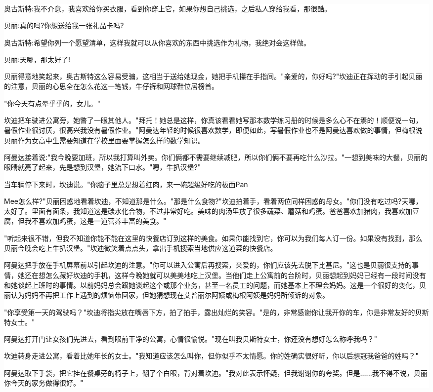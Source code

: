 奥古斯特:我不介意，我喜欢给你买衣服，看到你穿上它，如果你想自己挑选，之后私人穿给我看，那很酷。





贝丽:真的吗?你想送给我一张礼品卡吗?





奥古斯特:希望你列一个愿望清单，这样我就可以从你喜欢的东西中挑选作为礼物，我绝对会这样做。





贝丽:天哪，那太好了!



贝丽得意地笑起来，奥古斯特这么容易受骗，这相当于送给她现金，她把手机攥在手指间。"亲爱的，你好吗?"坎迪正在挥动的手引起贝丽的注意，贝丽的心思全在怎么花这一笔钱，牛仔裤和网球鞋位居榜首。



"你今天有点晕乎乎的，女儿。"



坎迪把车驶进公寓旁，她瞥了一眼其他人。"拜托！她总是这样，你真该看看她写那本数学练习册的时候是多么心不在焉的！顺便说一句，暑假作业很讨厌，很高兴我没有暑假作业。"阿曼达年轻的时候很喜欢数学，即便如此，写暑假作业也不是阿曼达喜欢做的事情，但梅根说贝丽作为女高中生需要知道在学校里面要掌握怎么样的数学知识。



阿曼达接着说:"我今晚要加班，所以我打算叫外卖。你们俩都不需要继续减肥，所以你们俩不要再吃什么沙拉。"一想到美味的大餐，贝丽的眼睛就亮了起来，先是想到汉堡，她流下口水。"嗯，牛扒汉堡?"



当车辆停下来时，坎迪说。"你脑子里总是想着红肉，来一碗超级好吃的板面Pan

Mee怎么样?"贝丽困惑地看着坎迪，不知道那是什么。"那是什么食物?"坎迪拍着手，看着两位同样困惑的母女。"你们没有吃过吗?天哪，太好了。里面有面条，我知道这是碳水化合物，不过非常好吃。美味的肉汤里放了很多蔬菜、蘑菇和鸡蛋。爸爸喜欢加猪肉，我喜欢加豆腐，但我不喜欢加鸡蛋，这是一道营养丰富的美食。"





"听起来很不错，但我不知道你能不能在这里的快餐店订到这样的美食。如果你能找到它，你可以为我们每人订一份。如果没有找到，那么贝丽今晚会吃上牛扒汉堡。"坎迪微笑着点点头，拿出手机搜索当地供应这道菜的快餐店。



阿曼达把手放在手机屏幕前以引起坎迪的注意。"你可以进入公寓后再搜索，亲爱的，你们应该先去脱下比基尼。"这也是贝丽很支持的事情，她还在想怎么藏好坎迪的手机，这样今晚她就可以美美地吃上汉堡。当他们走上公寓前的台阶时，贝丽想起到妈妈已经有一段时间没有和她谈起上班时的事情。以前妈妈总会跟她谈起这个或那个业务，甚至一名员工的问题，而她基本上不理会妈妈。这是一个很好的变化，贝丽认为妈妈不再把工作上遇到的烦恼带回家，但她猜想现在艾普丽尔阿姨或梅根阿姨是妈妈所倾诉的对象。





"你享受第一天的驾驶吗？"坎迪将指尖放在嘴唇下方，拍了拍手，露出灿烂的笑容。"是的，非常感谢你让我开你的车，你是非常友好的贝斯特女士。"



阿曼达打开门让女孩们先进去，看到眼前干净的公寓，心情很愉悦。"现在叫我贝斯特女士，你还没有想好怎么称呼我吗？"

坎迪转身走进公寓，看着比她年长的女士。"我知道应该怎么叫你，但你似乎不太情愿。你的姓确实很好听，你以后想冠我爸爸的姓吗？"





阿曼达取下手袋，把它挂在餐桌旁的椅子上，翻了个白眼，背对着坎迪。"我对此表示怀疑，但我谢谢你的夸奖。但是......我不得不说，贝丽你今天的家务做得很好。"
